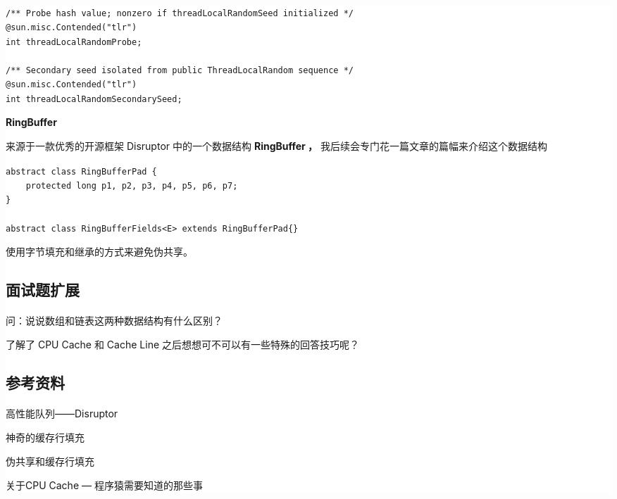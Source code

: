     /** Probe hash value; nonzero if threadLocalRandomSeed initialized */
    @sun.misc.Contended("tlr")
    int threadLocalRandomProbe;
    
    /** Secondary seed isolated from public ThreadLocalRandom sequence */
    @sun.misc.Contended("tlr")
    int threadLocalRandomSecondarySeed;
    

**RingBuffer**

来源于一款优秀的开源框架 Disruptor 中的一个数据结构 **RingBuffer ，** 我后续会专门花一篇文章的篇幅来介绍这个数据结构

    
    
    abstract class RingBufferPad {
        protected long p1, p2, p3, p4, p5, p6, p7;
    }
    
    abstract class RingBufferFields<E> extends RingBufferPad{}
    

使用字节填充和继承的方式来避免伪共享。

## 面试题扩展

问：说说数组和链表这两种数据结构有什么区别？

了解了 CPU Cache 和 Cache Line 之后想想可不可以有一些特殊的回答技巧呢？

## 参考资料

高性能队列——Disruptor

神奇的缓存行填充

伪共享和缓存行填充

关于CPU Cache — 程序猿需要知道的那些事


